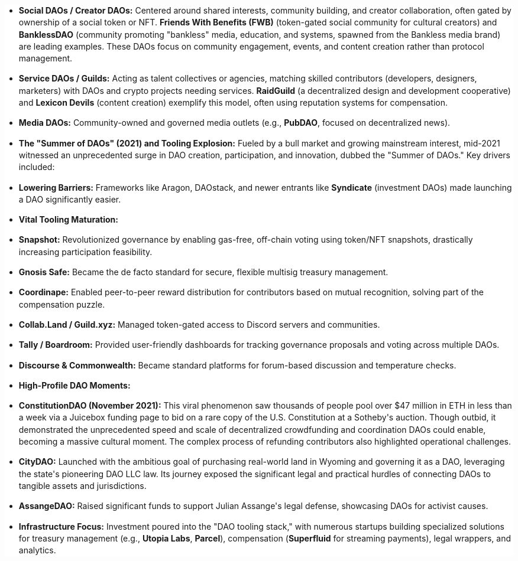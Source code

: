 *   **Social DAOs / Creator DAOs:** Centered around shared interests, community building, and creator collaboration, often gated by ownership of a social token or NFT. **Friends With Benefits (FWB)** (token-gated social community for cultural creators) and **BanklessDAO** (community promoting "bankless" media, education, and systems, spawned from the Bankless media brand) are leading examples. These DAOs focus on community engagement, events, and content creation rather than protocol management.

*   **Service DAOs / Guilds:** Acting as talent collectives or agencies, matching skilled contributors (developers, designers, marketers) with DAOs and crypto projects needing services. **RaidGuild** (a decentralized design and development cooperative) and **Lexicon Devils** (content creation) exemplify this model, often using reputation systems for compensation.

*   **Media DAOs:** Community-owned and governed media outlets (e.g., **PubDAO**, focused on decentralized news).

*   **The "Summer of DAOs" (2021) and Tooling Explosion:** Fueled by a bull market and growing mainstream interest, mid-2021 witnessed an unprecedented surge in DAO creation, participation, and innovation, dubbed the "Summer of DAOs." Key drivers included:

*   **Lowering Barriers:** Frameworks like Aragon, DAOstack, and newer entrants like **Syndicate** (investment DAOs) made launching a DAO significantly easier.

*   **Vital Tooling Maturation:**

*   **Snapshot:** Revolutionized governance by enabling gas-free, off-chain voting using token/NFT snapshots, drastically increasing participation feasibility.

*   **Gnosis Safe:** Became the de facto standard for secure, flexible multisig treasury management.

*   **Coordinape:** Enabled peer-to-peer reward distribution for contributors based on mutual recognition, solving part of the compensation puzzle.

*   **Collab.Land / Guild.xyz:** Managed token-gated access to Discord servers and communities.

*   **Tally / Boardroom:** Provided user-friendly dashboards for tracking governance proposals and voting across multiple DAOs.

*   **Discourse & Commonwealth:** Became standard platforms for forum-based discussion and temperature checks.

*   **High-Profile DAO Moments:**

*   **ConstitutionDAO (November 2021):** This viral phenomenon saw thousands of people pool over $47 million in ETH in less than a week via a Juicebox funding page to bid on a rare copy of the U.S. Constitution at a Sotheby's auction. Though outbid, it demonstrated the unprecedented speed and scale of decentralized crowdfunding and coordination DAOs could enable, becoming a massive cultural moment. The complex process of refunding contributors also highlighted operational challenges.

*   **CityDAO:** Launched with the ambitious goal of purchasing real-world land in Wyoming and governing it as a DAO, leveraging the state's pioneering DAO LLC law. Its journey exposed the significant legal and practical hurdles of connecting DAOs to tangible assets and jurisdictions.

*   **AssangeDAO:** Raised significant funds to support Julian Assange's legal defense, showcasing DAOs for activist causes.

*   **Infrastructure Focus:** Investment poured into the "DAO tooling stack," with numerous startups building specialized solutions for treasury management (e.g., **Utopia Labs**, **Parcel**), compensation (**Superfluid** for streaming payments), legal wrappers, and analytics.
